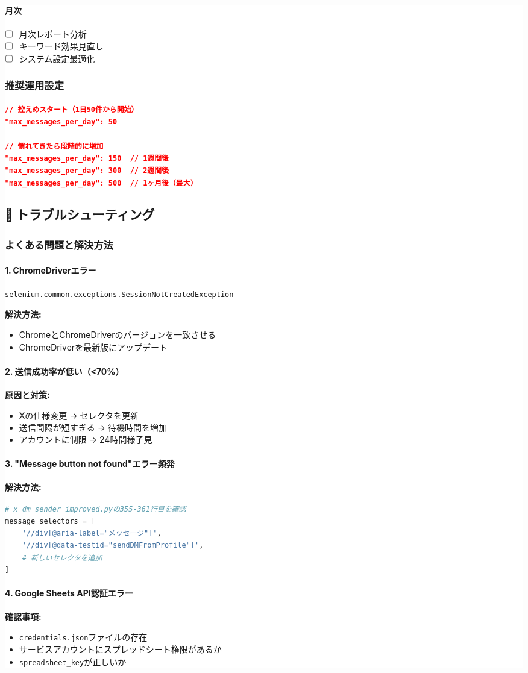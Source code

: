 #### 月次
- [ ] 月次レポート分析
- [ ] キーワード効果見直し
- [ ] システム設定最適化

### 推奨運用設定

```json
// 控えめスタート（1日50件から開始）
"max_messages_per_day": 50

// 慣れてきたら段階的に増加
"max_messages_per_day": 150  // 1週間後
"max_messages_per_day": 300  // 2週間後
"max_messages_per_day": 500  // 1ヶ月後（最大）
```

## 🔧 トラブルシューティング

### よくある問題と解決方法

#### 1. ChromeDriverエラー
```
selenium.common.exceptions.SessionNotCreatedException
```
**解決方法:**
- ChromeとChromeDriverのバージョンを一致させる
- ChromeDriverを最新版にアップデート

#### 2. 送信成功率が低い（<70%）
**原因と対策:**
- Xの仕様変更 → セレクタを更新
- 送信間隔が短すぎる → 待機時間を増加
- アカウントに制限 → 24時間様子見

#### 3. "Message button not found"エラー頻発
**解決方法:**
```python
# x_dm_sender_improved.pyの355-361行目を確認
message_selectors = [
    '//div[@aria-label="メッセージ"]',
    '//div[@data-testid="sendDMFromProfile"]',
    # 新しいセレクタを追加
]
```

#### 4. Google Sheets API認証エラー
**確認事項:**
- `credentials.json`ファイルの存在
- サービスアカウントにスプレッドシート権限があるか
- `spreadsheet_key`が正しいか
